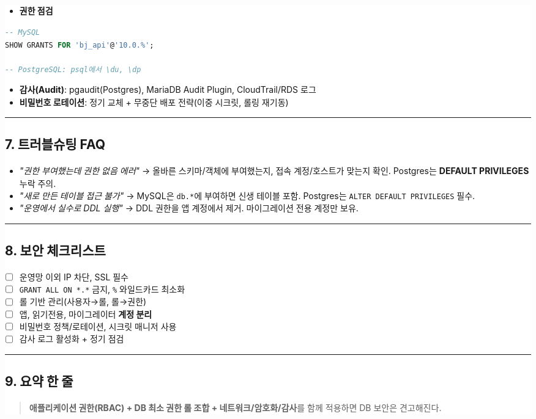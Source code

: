 * **권한 점검**

```sql
-- MySQL
SHOW GRANTS FOR 'bj_api'@'10.0.%';

-- PostgreSQL: psql에서 \du, \dp
```

* **감사(Audit)**: pgaudit(Postgres), MariaDB Audit Plugin, CloudTrail/RDS 로그
* **비밀번호 로테이션**: 정기 교체 + 무중단 배포 전략(이중 시크릿, 롤링 재기동)

---

## 7. 트러블슈팅 FAQ

* *"권한 부여했는데 권한 없음 에러"* → 올바른 스키마/객체에 부여했는지, 접속 계정/호스트가 맞는지 확인. Postgres는 **DEFAULT PRIVILEGES** 누락 주의.
* *"새로 만든 테이블 접근 불가"* → MySQL은 `db.*`에 부여하면 신생 테이블 포함. Postgres는 `ALTER DEFAULT PRIVILEGES` 필수.
* *"운영에서 실수로 DDL 실행"* → DDL 권한을 앱 계정에서 제거. 마이그레이션 전용 계정만 보유.

---

## 8. 보안 체크리스트

* [ ] 운영망 이외 IP 차단, SSL 필수
* [ ] `GRANT ALL ON *.*` 금지, `%` 와일드카드 최소화
* [ ] 롤 기반 관리(사용자→롤, 롤→권한)
* [ ] 앱, 읽기전용, 마이그레이터 **계정 분리**
* [ ] 비밀번호 정책/로테이션, 시크릿 매니저 사용
* [ ] 감사 로그 활성화 + 정기 점검

---

## 9. 요약 한 줄

> **애플리케이션 권한(RBAC) + DB 최소 권한 롤 조합 + 네트워크/암호화/감사**를 함께 적용하면 DB 보안은 견고해진다.
